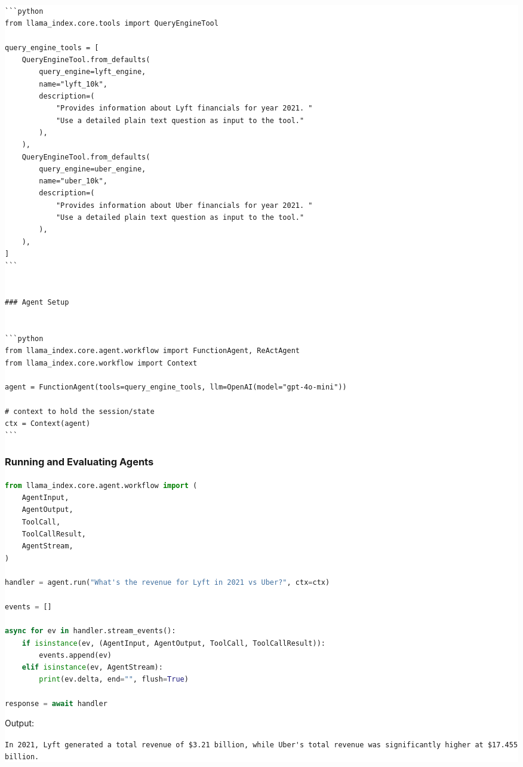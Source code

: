 
    ```python
    from llama_index.core.tools import QueryEngineTool

    query_engine_tools = [
        QueryEngineTool.from_defaults(
            query_engine=lyft_engine,
            name="lyft_10k",
            description=(
                "Provides information about Lyft financials for year 2021. "
                "Use a detailed plain text question as input to the tool."
            ),
        ),
        QueryEngineTool.from_defaults(
            query_engine=uber_engine,
            name="uber_10k",
            description=(
                "Provides information about Uber financials for year 2021. "
                "Use a detailed plain text question as input to the tool."
            ),
        ),
    ]
    ```


    ### Agent Setup


    ```python
    from llama_index.core.agent.workflow import FunctionAgent, ReActAgent
    from llama_index.core.workflow import Context

    agent = FunctionAgent(tools=query_engine_tools, llm=OpenAI(model="gpt-4o-mini"))

    # context to hold the session/state
    ctx = Context(agent)
    ```

### Running and Evaluating Agents


```python
from llama_index.core.agent.workflow import (
    AgentInput,
    AgentOutput,
    ToolCall,
    ToolCallResult,
    AgentStream, 
)

handler = agent.run("What's the revenue for Lyft in 2021 vs Uber?", ctx=ctx)

events = []

async for ev in handler.stream_events():
    if isinstance(ev, (AgentInput, AgentOutput, ToolCall, ToolCallResult)):
        events.append(ev)
    elif isinstance(ev, AgentStream):
        print(ev.delta, end="", flush=True)

response = await handler
```
Output:
```
In 2021, Lyft generated a total revenue of $3.21 billion, while Uber's total revenue was significantly higher at $17.455 billion.
```